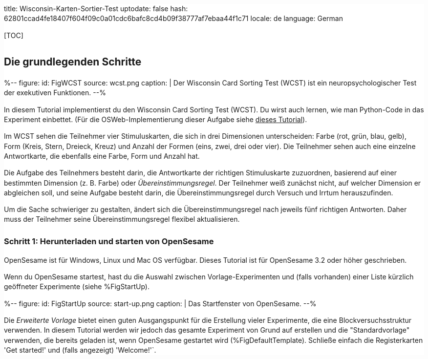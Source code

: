 title: Wisconsin-Karten-Sortier-Test
uptodate: false
hash: 62801ccad4fe18407f604f09c0a01cdc6bafc8cd4b09f38777af7ebaa44f1c71
locale: de
language: German

[TOC]

## Die grundlegenden Schritte

%--
figure:
 id: FigWCST
 source: wcst.png
 caption: |
  Der Wisconsin Card Sorting Test (WCST) ist ein neuropsychologischer Test der exekutiven Funktionen.
--%

In diesem Tutorial implementierst du den Wisconsin Card Sorting Test (WCST). Du wirst auch lernen, wie man Python-Code in das Experiment einbettet. (Für die OSWeb-Implementierung dieser Aufgabe siehe [dieses Tutorial](%url:wcst%)).

Im WCST sehen die Teilnehmer vier Stimuluskarten, die sich in drei Dimensionen unterscheiden: Farbe (rot, grün, blau, gelb), Form (Kreis, Stern, Dreieck, Kreuz) und Anzahl der Formen (eins, zwei, drei oder vier). Die Teilnehmer sehen auch eine einzelne Antwortkarte, die ebenfalls eine Farbe, Form und Anzahl hat.

Die Aufgabe des Teilnehmers besteht darin, die Antwortkarte der richtigen Stimuluskarte zuzuordnen, basierend auf einer bestimmten Dimension (z. B. Farbe) oder *Übereinstimmungsregel*. Der Teilnehmer weiß zunächst nicht, auf welcher Dimension er abgleichen soll, und seine Aufgabe besteht darin, die Übereinstimmungsregel durch Versuch und Irrtum herauszufinden.

Um die Sache schwieriger zu gestalten, ändert sich die Übereinstimmungsregel nach jeweils fünf richtigen Antworten. Daher muss der Teilnehmer seine Übereinstimmungsregel flexibel aktualisieren.


### Schritt 1: Herunterladen und starten von OpenSesame

OpenSesame ist für Windows, Linux und Mac OS verfügbar. Dieses Tutorial ist für OpenSesame 3.2 oder höher geschrieben.

Wenn du OpenSesame startest, hast du die Auswahl zwischen Vorlage-Experimenten und (falls vorhanden) einer Liste kürzlich geöffneter Experimente (siehe %FigStartUp).

%--
figure:
 id: FigStartUp
 source: start-up.png
 caption: |
  Das Startfenster von OpenSesame.
--%

Die *Erweiterte Vorlage* bietet einen guten Ausgangspunkt für die Erstellung vieler Experimente, die eine Blockversuchsstruktur verwenden. In diesem Tutorial werden wir jedoch das gesamte Experiment von Grund auf erstellen und die "Standardvorlage" verwenden, die bereits geladen ist, wenn OpenSesame gestartet wird (%FigDefaultTemplate). Schließe einfach die Registerkarten 'Get started!' und (falls angezeigt) 'Welcome!'`.
